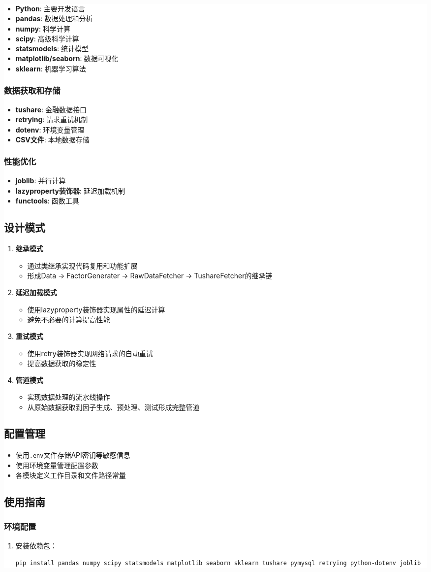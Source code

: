 - **Python**: 主要开发语言
- **pandas**: 数据处理和分析
- **numpy**: 科学计算
- **scipy**: 高级科学计算
- **statsmodels**: 统计模型
- **matplotlib/seaborn**: 数据可视化
- **sklearn**: 机器学习算法

### 数据获取和存储

- **tushare**: 金融数据接口
- **retrying**: 请求重试机制
- **dotenv**: 环境变量管理
- **CSV文件**: 本地数据存储

### 性能优化

- **joblib**: 并行计算
- **lazyproperty装饰器**: 延迟加载机制
- **functools**: 函数工具

## 设计模式

1. **继承模式**
   - 通过类继承实现代码复用和功能扩展
   - 形成Data -> FactorGenerater -> RawDataFetcher -> TushareFetcher的继承链

2. **延迟加载模式**
   - 使用lazyproperty装饰器实现属性的延迟计算
   - 避免不必要的计算提高性能

3. **重试模式**
   - 使用retry装饰器实现网络请求的自动重试
   - 提高数据获取的稳定性

4. **管道模式**
   - 实现数据处理的流水线操作
   - 从原始数据获取到因子生成、预处理、测试形成完整管道

## 配置管理

- 使用`.env`文件存储API密钥等敏感信息
- 使用环境变量管理配置参数
- 各模块定义工作目录和文件路径常量

## 使用指南

### 环境配置

1. 安装依赖包：
   ```bash
   pip install pandas numpy scipy statsmodels matplotlib seaborn sklearn tushare pymysql retrying python-dotenv joblib
   ```
